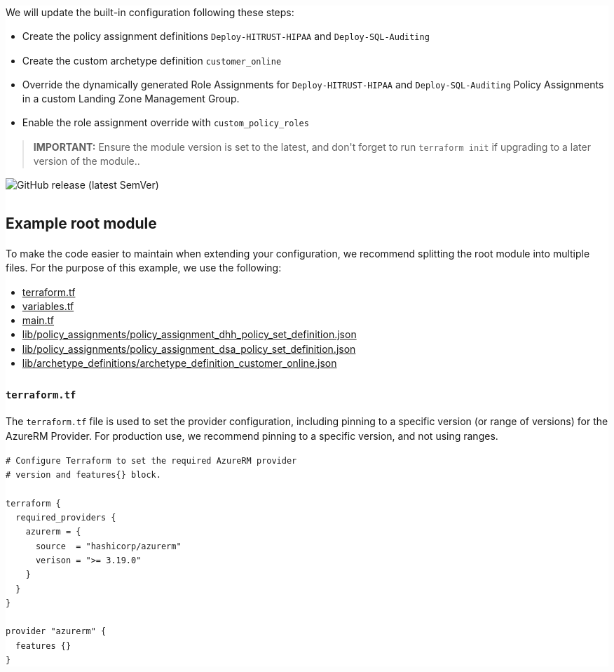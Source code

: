 We will update the built-in configuration following these steps:

- Create the policy assignment definitions `Deploy-HITRUST-HIPAA` and `Deploy-SQL-Auditing`

- Create the custom archetype definition `customer_online`

- Override the dynamically generated Role Assignments for `Deploy-HITRUST-HIPAA` and `Deploy-SQL-Auditing` Policy Assignments in a custom Landing Zone Management Group.

- Enable the role assignment override with `custom_policy_roles`

> **IMPORTANT:** Ensure the module version is set to the latest, and don't forget to run `terraform init` if upgrading to a later version of the module..

![GitHub release (latest SemVer)](https://img.shields.io/github/v/release/Azure/terraform-azurerm-caf-enterprise-scale?style=flat&logo=github)

## Example root module

To make the code easier to maintain when extending your configuration, we recommend splitting the root module into multiple files. For the purpose of this example, we use the following:

- [terraform.tf](#terraformtf)
- [variables.tf](#variablestf)
- [main.tf](#maintf)
- [lib/policy_assignments/policy_assignment_dhh_policy_set_definition.json](#libpolicy_assignmentspolicy_assignment_dhh_policy_set_definitionjson)
- [lib/policy_assignments/policy_assignment_dsa_policy_set_definition.json](#libpolicy_assignmentspolicy_assignment_dsa_policy_set_definitionjson)
- [lib/archetype_definitions/archetype_definition_customer_online.json](#libarchetype_definitionsarchetype_definition_customer_onlinejson)

### `terraform.tf`

The `terraform.tf` file is used to set the provider configuration, including pinning to a specific version (or range of versions) for the AzureRM Provider. For production use, we recommend pinning to a specific version, and not using ranges.

```hcl
# Configure Terraform to set the required AzureRM provider
# version and features{} block.

terraform {
  required_providers {
    azurerm = {
      source  = "hashicorp/azurerm"
      verison = ">= 3.19.0"
    }
  }
}

provider "azurerm" {
  features {}
}
```
